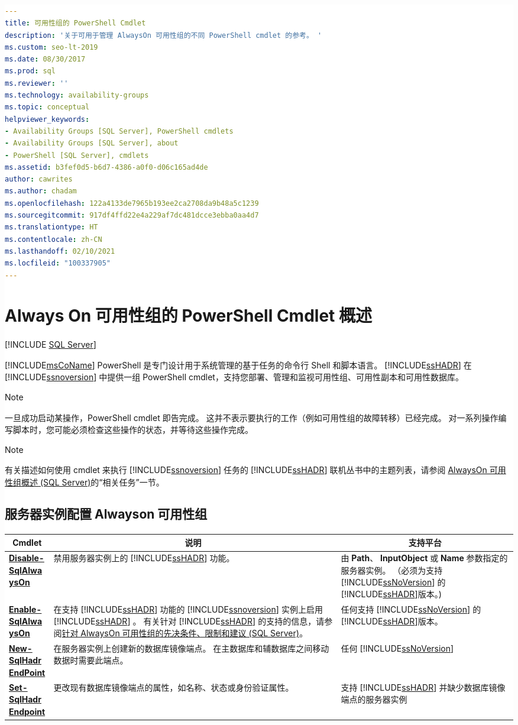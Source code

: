 ```yaml
---
title: 可用性组的 PowerShell Cmdlet
description: '关于可用于管理 AlwaysOn 可用性组的不同 PowerShell cmdlet 的参考。 '
ms.custom: seo-lt-2019
ms.date: 08/30/2017
ms.prod: sql
ms.reviewer: ''
ms.technology: availability-groups
ms.topic: conceptual
helpviewer_keywords:
- Availability Groups [SQL Server], PowerShell cmdlets
- Availability Groups [SQL Server], about
- PowerShell [SQL Server], cmdlets
ms.assetid: b3fef0d5-b6d7-4386-a0f0-d06c165ad4de
author: cawrites
ms.author: chadam
ms.openlocfilehash: 122a4133de7965b193ee2ca2708da9b48a5c1239
ms.sourcegitcommit: 917df4ffd22e4a229af7dc481dcce3ebba0aa4d7
ms.translationtype: HT
ms.contentlocale: zh-CN
ms.lasthandoff: 02/10/2021
ms.locfileid: "100337905"
---
```

# <a name="overview-of-powershell-cmdlets-for-always-on-availability-groups"></a>Always On 可用性组的 PowerShell Cmdlet 概述
[!INCLUDE [SQL Server](../../../includes/applies-to-version/sqlserver.md)]

  [!INCLUDE[msCoName](../../../includes/msconame-md.md)] PowerShell 是专门设计用于系统管理的基于任务的命令行 Shell 和脚本语言。 [!INCLUDE[ssHADR](../../../includes/sshadr-md.md)] 在 [!INCLUDE[ssnoversion](../../../includes/ssnoversion-md.md)] 中提供一组 PowerShell cmdlet，支持您部署、管理和监视可用性组、可用性副本和可用性数据库。  
  
> [!NOTE]  
>  一旦成功启动某操作，PowerShell cmdlet 即告完成。 这并不表示要执行的工作（例如可用性组的故障转移）已经完成。 对一系列操作编写脚本时，您可能必须检查这些操作的状态，并等待这些操作完成。  
  
> [!NOTE]  
>  有关描述如何使用 cmdlet 来执行 [!INCLUDE[ssnoversion](../../../includes/ssnoversion-md.md)] 任务的 [!INCLUDE[ssHADR](../../../includes/sshadr-md.md)] 联机丛书中的主题列表，请参阅 [AlwaysOn 可用性组概述 (SQL Server)](../../../database-engine/availability-groups/windows/overview-of-always-on-availability-groups-sql-server.md)的“相关任务”一节。  
  
##  <a name="configuring-a-server-instance-for-always-on-availability-groups"></a><a name="ConfiguringServerInstance"></a> 服务器实例配置 Alwayson 可用性组  
  
|Cmdlet|说明|支持平台|  
|-------------|-----------------|------------------|
|[**Disable-SqlAlwaysOn**](/powershell/module/sqlserver/disable-sqlalwayson)|禁用服务器实例上的 [!INCLUDE[ssHADR](../../../includes/sshadr-md.md)] 功能。|由 **Path**、 **InputObject** 或 **Name** 参数指定的服务器实例。 （必须为支持 [!INCLUDE[ssNoVersion](../../../includes/ssnoversion-md.md)] 的 [!INCLUDE[ssHADR](../../../includes/sshadr-md.md)]版本。)|  
|[**Enable-SqlAlwaysOn**](/powershell/module/sqlserver/enable-sqlalwayson)|在支持 [!INCLUDE[ssHADR](../../../includes/sshadr-md.md)] 功能的 [!INCLUDE[ssnoversion](../../../includes/ssnoversion-md.md)] 实例上启用 [!INCLUDE[ssHADR](../../../includes/sshadr-md.md)] 。 有关针对 [!INCLUDE[ssHADR](../../../includes/sshadr-md.md)] 的支持的信息，请参阅[针对 AlwaysOn 可用性组的先决条件、限制和建议 (SQL Server)](../../../database-engine/availability-groups/windows/prereqs-restrictions-recommendations-always-on-availability.md)。|任何支持 [!INCLUDE[ssNoVersion](../../../includes/ssnoversion-md.md)] 的 [!INCLUDE[ssHADR](../../../includes/sshadr-md.md)]版本。|  
|[**New-SqlHadrEndPoint**](/powershell/module/sqlserver/new-sqlhadrendpoint)|在服务器实例上创建新的数据库镜像端点。 在主数据库和辅数据库之间移动数据时需要此端点。|任何 [!INCLUDE[ssNoVersion](../../../includes/ssnoversion-md.md)]|  
|[**Set-SqlHadrEndpoint**](/powershell/module/sqlserver/set-sqlhadrendpoint)|更改现有数据库镜像端点的属性，如名称、状态或身份验证属性。|支持 [!INCLUDE[ssHADR](../../../includes/sshadr-md.md)] 并缺少数据库镜像端点的服务器实例|  
